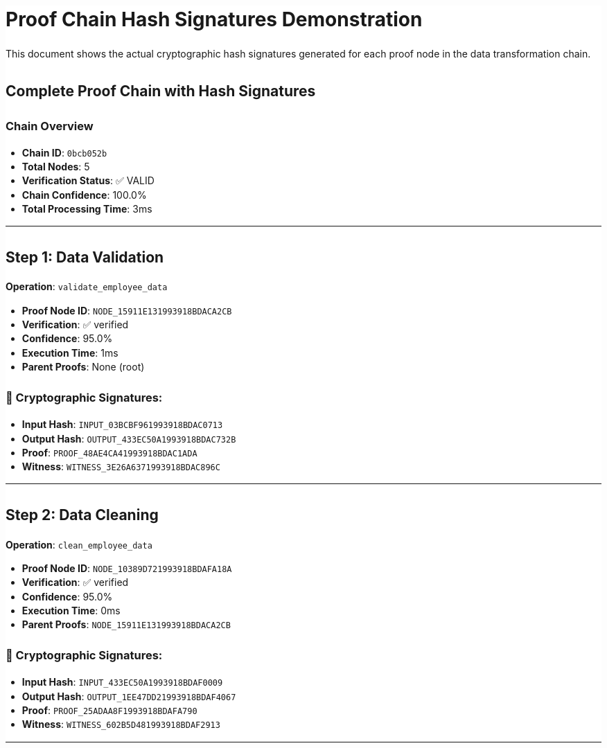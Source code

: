 # Proof Chain Hash Signatures Demonstration

This document shows the actual cryptographic hash signatures generated for each proof node in the data transformation chain.

## Complete Proof Chain with Hash Signatures

### Chain Overview
- **Chain ID**: `0bcb052b`
- **Total Nodes**: 5
- **Verification Status**: ✅ VALID
- **Chain Confidence**: 100.0%
- **Total Processing Time**: 3ms

---

## Step 1: Data Validation
**Operation**: `validate_employee_data`
- **Proof Node ID**: `NODE_15911E131993918BDACA2CB`
- **Verification**: ✅ verified
- **Confidence**: 95.0%
- **Execution Time**: 1ms
- **Parent Proofs**: None (root)

### 🔐 Cryptographic Signatures:
- **Input Hash**: `INPUT_03BCBF961993918BDAC0713`
- **Output Hash**: `OUTPUT_433EC50A1993918BDAC732B`
- **Proof**: `PROOF_48AE4CA41993918BDAC1ADA`
- **Witness**: `WITNESS_3E26A6371993918BDAC896C`

---

## Step 2: Data Cleaning
**Operation**: `clean_employee_data`
- **Proof Node ID**: `NODE_10389D721993918BDAFA18A`
- **Verification**: ✅ verified
- **Confidence**: 95.0%
- **Execution Time**: 0ms
- **Parent Proofs**: `NODE_15911E131993918BDACA2CB`

### 🔐 Cryptographic Signatures:
- **Input Hash**: `INPUT_433EC50A1993918BDAF0009`
- **Output Hash**: `OUTPUT_1EE47DD21993918BDAF4067`
- **Proof**: `PROOF_25ADAA8F1993918BDAFA790`
- **Witness**: `WITNESS_602B5D481993918BDAF2913`

---
